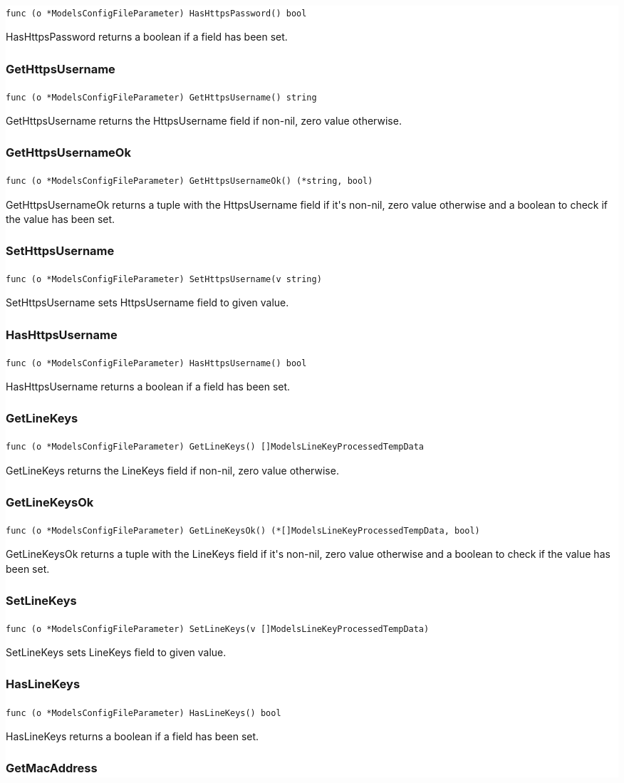 `func (o *ModelsConfigFileParameter) HasHttpsPassword() bool`

HasHttpsPassword returns a boolean if a field has been set.

### GetHttpsUsername

`func (o *ModelsConfigFileParameter) GetHttpsUsername() string`

GetHttpsUsername returns the HttpsUsername field if non-nil, zero value otherwise.

### GetHttpsUsernameOk

`func (o *ModelsConfigFileParameter) GetHttpsUsernameOk() (*string, bool)`

GetHttpsUsernameOk returns a tuple with the HttpsUsername field if it's non-nil, zero value otherwise
and a boolean to check if the value has been set.

### SetHttpsUsername

`func (o *ModelsConfigFileParameter) SetHttpsUsername(v string)`

SetHttpsUsername sets HttpsUsername field to given value.

### HasHttpsUsername

`func (o *ModelsConfigFileParameter) HasHttpsUsername() bool`

HasHttpsUsername returns a boolean if a field has been set.

### GetLineKeys

`func (o *ModelsConfigFileParameter) GetLineKeys() []ModelsLineKeyProcessedTempData`

GetLineKeys returns the LineKeys field if non-nil, zero value otherwise.

### GetLineKeysOk

`func (o *ModelsConfigFileParameter) GetLineKeysOk() (*[]ModelsLineKeyProcessedTempData, bool)`

GetLineKeysOk returns a tuple with the LineKeys field if it's non-nil, zero value otherwise
and a boolean to check if the value has been set.

### SetLineKeys

`func (o *ModelsConfigFileParameter) SetLineKeys(v []ModelsLineKeyProcessedTempData)`

SetLineKeys sets LineKeys field to given value.

### HasLineKeys

`func (o *ModelsConfigFileParameter) HasLineKeys() bool`

HasLineKeys returns a boolean if a field has been set.

### GetMacAddress
